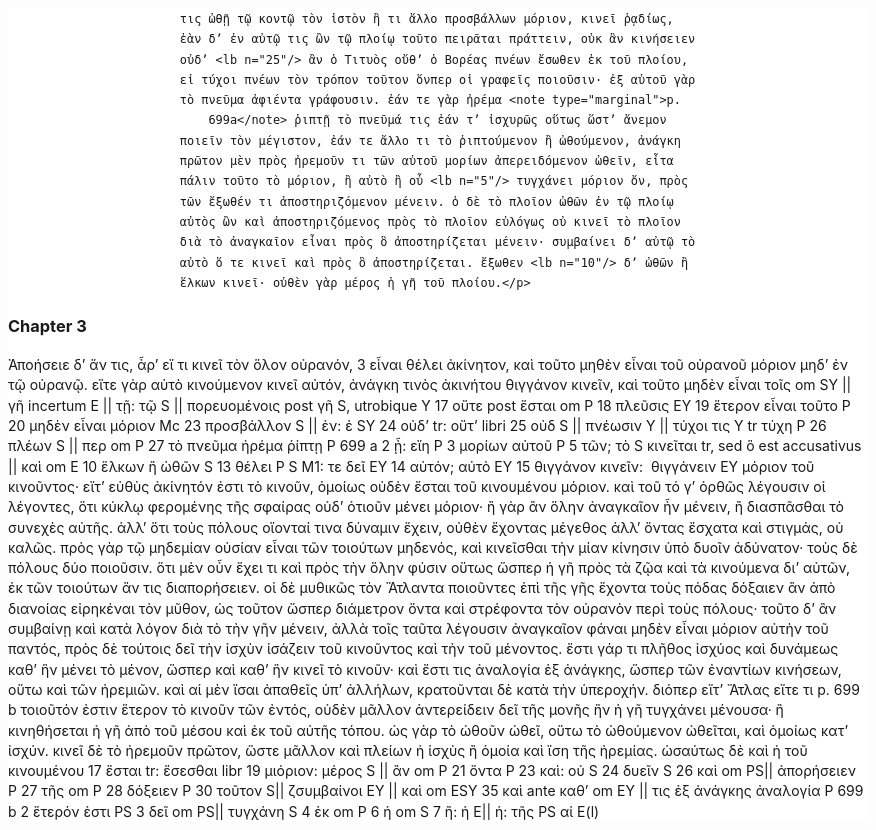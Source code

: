                             τις ὠθῇ τῷ κοντῷ τὸν ἱστὸν ἢ τι ἄλλο προσβάλλων μόριον, κινεῖ ῥᾳδίως,
                            ἐὰν δʼ ἐν αὐτῷ τις ὢν τῷ πλοίῳ τοῦτο πειρᾶται πράττειν, οὐκ ἂν κινήσειεν
                            οὐδʼ <lb n="25"/> ἂν ὁ Τιτυὸς οὔθʼ ὁ Βορέας πνέων ἔσωθεν ἐκ τοῦ πλοίου,
                            εἰ τύχοι πνέων τὸν τρόπον τοῦτον ὅνπερ οἱ γραφεῖς ποιοῦσιν· ἐξ αὑτοῦ γὰρ
                            τὸ πνεῦμα ἀφιέντα γράφουσιν. ἐάν τε γὰρ ἠρέμα <note type="marginal">p.
                                699a</note> ῥιπτῇ τὸ πνεῦμά τις ἐάν τʼ ἰσχυρῶς οὕτως ὥστʼ ἄνεμον
                            ποιεῖν τὸν μέγιστον, ἐάν τε ἄλλο τι τὸ ῥιπτούμενον ἢ ὠθούμενον, ἀνάγκη
                            πρῶτον μὲν πρὸς ἠρεμοῦν τι τῶν αὑτοῦ μορίων ἀπερειδόμενον ὠθεῖν, εἶτα
                            πάλιν τοῦτο τὸ μόριον, ἢ αὐτὸ ἢ οὗ <lb n="5"/> τυγχάνει μόριον ὄν, πρὸς
                            τῶν ἔξωθέν τι ἀποστηριζόμενον μένειν. ὁ δὲ τὸ πλοῖον ὠθῶν ἐν τῷ πλοίῳ
                            αὐτὸς ὢν καὶ ἀποστηριζόμενος πρὸς τὸ πλοῖον εὐλόγως οὐ κινεῖ τὸ πλοῖον
                            διὰ τὸ ἀναγκαῖον εἶναι πρὸς ὃ ἀποστηρίζεται μένειν· συμβαίνει δʼ αὐτῷ τὸ
                            αὐτὸ ὅ τε κινεῖ καὶ πρὸς ὃ ἀποστηρίζεται. ἔξωθεν <lb n="10"/> δʼ ὠθῶν ἢ
                            ἕλκων κινεῖ· οὐθὲν γὰρ μέρος ἡ γῆ τοῦ πλοίου.</p>


### Chapter 3

<p>Ἀποήσειε δʼ ἄν τις, ἆρʼ εἴ τι κινεῖ τὸν ὅλον οὐρανόν, 3 εἶναι θέλει
                            ἀκίνητον, καὶ τοῦτο μηθὲν εἶναι τοῦ οὐρανοῦ μόριον μηδʼ ἐν τῷ οὐρανῷ.
                            εἴτε γὰρ αὐτὸ κινούμενον κινεῖ αὐτόν, ἀνάγκη <lb n="15"/> τινὸς ἀκινήτου
                            θιγγάνον κινεῖν, καὶ τοῦτο μηδὲν εἶναι <note type="footnote">τοῖς om SY
                                || γῆ incertum E || τῇ: τῷ S || πορευομένοις post γῆ S, utrobique
                                Y</note>
                            <note type="footnote">17 οὔτε post ἔσται om P 18 πλεῦσις EY 19 ἕτερον
                                εἶναι τοῦτο P 20 μηδὲν εἶναι μόριον Mc 23 προσβάλλον S || ἐν: ἐ SY
                                24 οὐδʼ tr: οὔτʼ libri 25 οὐδ S || πνέωσιν Y || τύχοι τις Y tr τύχη
                                P 26 πλέων S || περ om P 27 τὸ πνεῦμα ἠρέμα ῥίπτῃ P 699 a 2 ᾖ: εἴη P
                                3 μορίων αὐτοῦ P 5 τῶν; τὸ S κινεῖται tr, sed ὃ est accusativus ||
                                καὶ om E 10 ἕλκων ἢ ὠθῶν S 13 θέλει P S M1: τε δεῖ EY 14 αὐτόν; αὐτὸ
                                EY 15 θιγγάνον κινεῖν:  θιγγάνειν EY</note>
                            <pb n="6"/> μόριον τοῦ κινοῦντος· εἴτʼ εὐθὺς ἀκίνητόν ἐστι τὸ κινοῦν,
                            ὁμοίως οὐδὲν ἔσται τοῦ κινουμένου μόριον. καὶ τοῦ τό γʼ ὀρθῶς λέγουσιν
                            οἱ λέγοντες, ὅτι κύκλῳ φερομένης τῆς σφαίρας οὐδʼ ὁτιοῦν μένει μόριον· ἢ
                            γὰρ ἂν ὅλην ἀναγκαῖον ἦν μένειν, ἢ διασπᾶσθαι τὸ συνεχὲς αὐτῆς. ἀλλʼ ὅτι
                            τοὺς πόλους οἴονταί τινα <lb n="20"/> δύναμιν ἔχειν, οὐθὲν ἔχοντας
                            μέγεθος ἀλλʼ ὄντας ἔσχατα καὶ στιγμάς, οὐ καλῶς. πρὸς γὰρ τῷ μηδεμίαν
                            οὐσίαν εἶναι τῶν τοιούτων μηδενός, καὶ κινεῖσθαι τὴν μίαν κίνησιν ὑπὸ
                            δυοῖν ἀδύνατον· τοὺς δὲ πόλους δύο ποιοῦσιν. ὅτι μὲν οὖν ἔχει τι καὶ
                            πρὸς τὴν ὅλην φύσιν οὕτως ὥσπερ ἡ γῆ πρὸς τὰ ζῷα <lb n="25"/> καὶ τὰ
                            κινούμενα διʼ αὐτῶν, ἐκ τῶν τοιούτων ἄν τις διαπορήσειεν. οἱ δὲ μυθικῶς
                            τὸν Ἄτλαντα ποιοῦντες ἐπὶ τῆς γῆς ἔχοντα τοὺς πόδας δόξαιεν ἂν ἀπὸ
                            διανοίας εἰρηκέναι τὸν μῦθον, ὡς τοῦτον ὥσπερ διάμετρον ὄντα καὶ
                            στρέφοντα τὸν οὐρανὸν περὶ τοὺς πόλους· τοῦτο δʼ ἂν συμβαίνῃ καὶ κατὰ
                            λόγον <lb n="30"/> διὰ τὸ τὴν γῆν μένειν, ἀλλὰ τοῖς ταῦτα λέγουσιν
                            ἀναγκαῖον φάναι μηδὲν εἶναι μόριον αὐτὴν τοῦ παντός, πρὸς δὲ τούτοις δεῖ
                            τὴν ἰσχὺν ἰσάζειν τοῦ κινοῦντος καὶ τὴν τοῦ μένοντος. ἔστι γάρ τι πλῆθος
                            ἰσχύος καὶ δυνάμεως καθʼ ἣν μένει τὸ μένον, ὥσπερ καὶ καθʼ ἣν κινεῖ τὸ
                            κινοῦν· καὶ ἔστι τις ἀναλογία <lb n="35"/> ἐξ ἀνάγκης, ὥσπερ τῶν
                            ἐναντίων κινήσεων, οὕτω καὶ τῶν ἠρεμιῶν. καὶ αἱ μὲν ἴσαι ἀπαθεῖς ὑπʼ
                            ἀλλήλων, κρατοῦνται δὲ κατὰ τὴν ὑπεροχήν. διόπερ εἴτʼ Ἄτλας εἴτε τι
                                <note type="marginal">p. 699 b</note> τοιοῦτόν ἐστιν ἕτερον τὸ
                            κινοῦν τῶν ἐντός, οὐδὲν μᾶλλον ἀντερείδειν δεῖ τῆς μονῆς ἣν ἡ γῆ
                            τυγχάνει μένουσα· ἢ κινηθήσεται ἡ γῆ ἀπὸ τοῦ μέσου καὶ ἐκ τοῦ αὐτῆς
                            τόπου. ὡς γὰρ τὸ ὠθοῦν ὠθεῖ, οὕτω τὸ ὠθούμενον ὠθεῖται, καὶ ὁμοίως κατʼ
                            ἰσχύν. <lb n="5"/> κινεῖ δὲ τὸ ἠρεμοῦν πρῶτον, ὥστε μᾶλλον καὶ πλείων ἡ
                            ἰσχὺς ἢ ὁμοία καὶ ἴση τῆς ἠρεμίας. ὡσαύτως δὲ καὶ ἡ τοῦ κινουμένου <note
                                type="footnote">17 ἔσται tr: ἔσεσθαι libr 19 μιόριον: μέρος S || ἂν
                                om P 21 ὄντα P 23 καὶ: οὐ S 24 δυεῖν S 26 καὶ om PS|| ἀπορήσειεν P
                                27 τῆς om P 28 δόξειεν P 30 τοῦτον S|| ζσυμβαίνοι EΥ || καὶ om ESY
                                35 καὶ ante καθʼ om EY || τις ἐξ ἀνάγκης ἀναλογία P 699 b 2 ἕτερόν
                                ἐστι PS 3 δεῖ om PS|| τυγχάνη S 4 ἐκ om P 6 ἡ om S 7 ἢ: ἡ E|| ἡ: τῆς
                                PS αἰ E(l)</note>